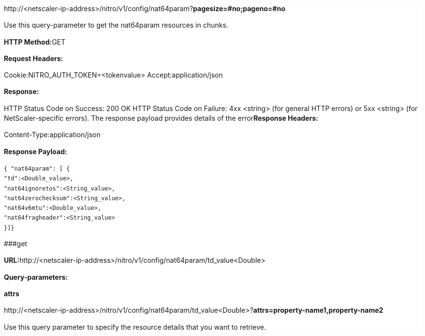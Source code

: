 http://&lt;netscaler-ip-address&gt;/nitro/v1/config/nat64param?<b>pagesize=#no;pageno=#no</b>

Use this query-parameter to get the nat64param resources in chunks.







<b>HTTP Method:</b>GET

<b>Request Headers:</b>



Cookie:NITRO_AUTH_TOKEN=&lt;tokenvalue&gt;
Accept:application/json



<b>Response:</b>

HTTP Status Code on Success: 200 OK
HTTP Status Code on Failure: 4xx &lt;string&gt; (for general HTTP errors) or 5xx &lt;string&gt; (for NetScaler-specific errors). The response payload provides details of the error<b>Response Headers:</b>



Content-Type:application/json



<b>Response Payload: </b>
```
{ "nat64param": [ {
"td":<Double_value>,
"nat64ignoretos":<String_value>,
"nat64zerochecksum":<String_value>,
"nat64v6mtu":<Double_value>,
"nat64fragheader":<String_value>
}]}
```







###get







<b>URL:</b>http://&lt;netscaler-ip-address&gt;/nitro/v1/config/nat64param/td_value&lt;Double&gt;

<b>Query-parameters:</b>

<b>attrs</b>

http://&lt;netscaler-ip-address&gt;/nitro/v1/config/nat64param/td_value&lt;Double&gt;?<b>attrs=property-name1,property-name2</b>

Use this query parameter to specify the resource details that you want to retrieve.
